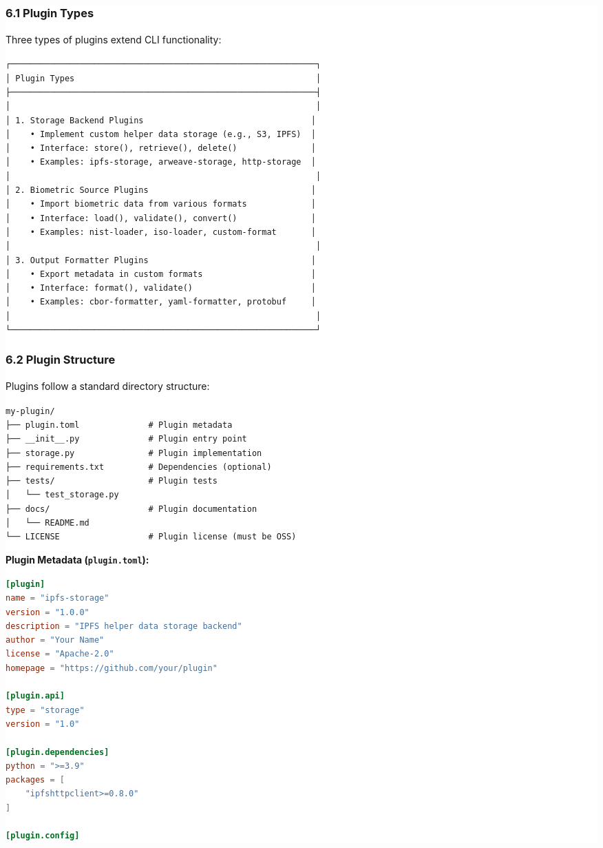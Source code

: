 ### 6.1 Plugin Types

Three types of plugins extend CLI functionality:

```
┌──────────────────────────────────────────────────────────────┐
│ Plugin Types                                                 │
├──────────────────────────────────────────────────────────────┤
│                                                              │
│ 1. Storage Backend Plugins                                  │
│    • Implement custom helper data storage (e.g., S3, IPFS)  │
│    • Interface: store(), retrieve(), delete()               │
│    • Examples: ipfs-storage, arweave-storage, http-storage  │
│                                                              │
│ 2. Biometric Source Plugins                                 │
│    • Import biometric data from various formats             │
│    • Interface: load(), validate(), convert()               │
│    • Examples: nist-loader, iso-loader, custom-format       │
│                                                              │
│ 3. Output Formatter Plugins                                 │
│    • Export metadata in custom formats                      │
│    • Interface: format(), validate()                        │
│    • Examples: cbor-formatter, yaml-formatter, protobuf     │
│                                                              │
└──────────────────────────────────────────────────────────────┘
```

### 6.2 Plugin Structure

Plugins follow a standard directory structure:

```
my-plugin/
├── plugin.toml              # Plugin metadata
├── __init__.py              # Plugin entry point
├── storage.py               # Plugin implementation
├── requirements.txt         # Dependencies (optional)
├── tests/                   # Plugin tests
│   └── test_storage.py
├── docs/                    # Plugin documentation
│   └── README.md
└── LICENSE                  # Plugin license (must be OSS)
```

**Plugin Metadata (`plugin.toml`):**

```toml
[plugin]
name = "ipfs-storage"
version = "1.0.0"
description = "IPFS helper data storage backend"
author = "Your Name"
license = "Apache-2.0"
homepage = "https://github.com/your/plugin"

[plugin.api]
type = "storage"
version = "1.0"

[plugin.dependencies]
python = ">=3.9"
packages = [
    "ipfshttpclient>=0.8.0"
]

[plugin.config]
```